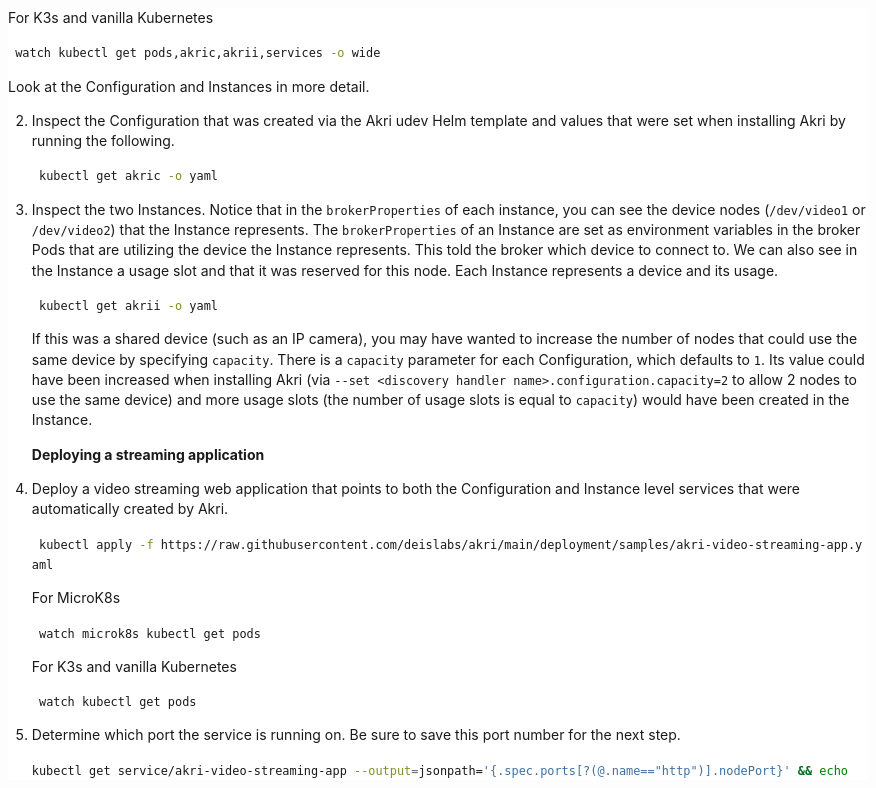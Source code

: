    For K3s and vanilla Kubernetes

   ```bash
    watch kubectl get pods,akric,akrii,services -o wide
   ```

   Look at the Configuration and Instances in more detail.

2. Inspect the Configuration that was created via the Akri udev Helm template and values that were set when installing Akri by running the following.

   ```bash
    kubectl get akric -o yaml
   ```

3. Inspect the two Instances. Notice that in the `brokerProperties` of each instance, you can see the device nodes \(`/dev/video1` or `/dev/video2`\) that the Instance represents. The `brokerProperties` of an Instance are set as environment variables in the broker Pods that are utilizing the device the Instance represents. This told the broker which device to connect to. We can also see in the Instance a usage slot and that it was reserved for this node. Each Instance represents a device and its usage.

   ```bash
    kubectl get akrii -o yaml
   ```

    If this was a shared device \(such as an IP camera\), you may have wanted to increase the number of nodes that could use the same device by specifying `capacity`. There is a `capacity` parameter for each Configuration, which defaults to `1`. Its value could have been increased when installing Akri \(via `--set <discovery handler name>.configuration.capacity=2` to allow 2 nodes to use the same device\) and more usage slots \(the number of usage slots is equal to `capacity`\) would have been created in the Instance. 

   **Deploying a streaming application**

4. Deploy a video streaming web application that points to both the Configuration and Instance level services that were automatically created by Akri.

   ```bash
    kubectl apply -f https://raw.githubusercontent.com/deislabs/akri/main/deployment/samples/akri-video-streaming-app.yaml
   ```

    For MicroK8s

   ```bash
    watch microk8s kubectl get pods
   ```

    For K3s and vanilla Kubernetes

   ```bash
    watch kubectl get pods
   ```

5. Determine which port the service is running on. Be sure to save this port number for the next step.

   ```bash
   kubectl get service/akri-video-streaming-app --output=jsonpath='{.spec.ports[?(@.name=="http")].nodePort}' && echo
   ```
